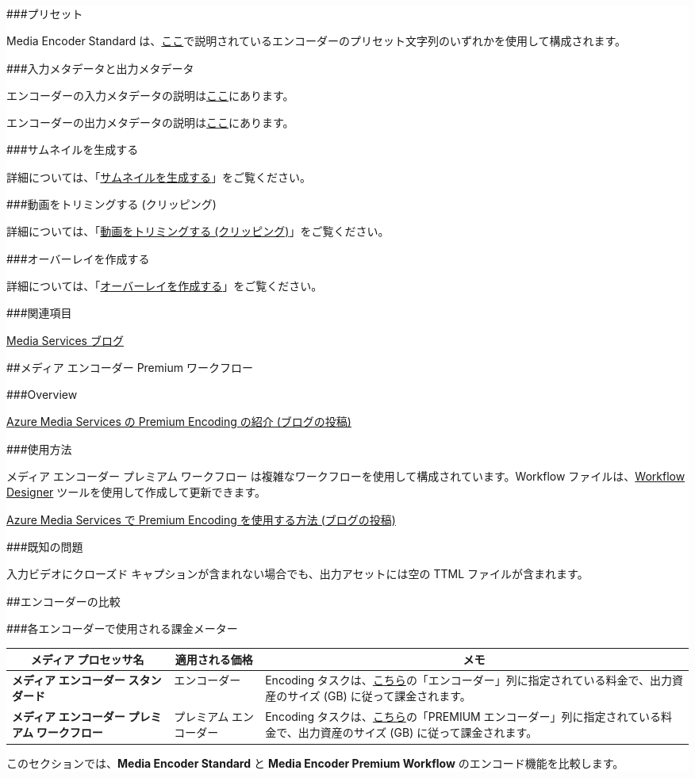 ###プリセット

Media Encoder Standard は、[ここ](http://go.microsoft.com/fwlink/?linkid=618336&clcid=0x409)で説明されているエンコーダーのプリセット文字列のいずれかを使用して構成されます。

###入力メタデータと出力メタデータ

エンコーダーの入力メタデータの説明は[ここ](http://msdn.microsoft.com/library/azure/dn783120.aspx)にあります。

エンコーダーの出力メタデータの説明は[ここ](http://msdn.microsoft.com/library/azure/dn783217.aspx)にあります。

###サムネイルを生成する

詳細については、「[サムネイルを生成する](media-services-custom-mes-presets-with-dotnet.md#thumbnails)」をご覧ください。

###動画をトリミングする (クリッピング)

詳細については、「[動画をトリミングする (クリッピング)](media-services-custom-mes-presets-with-dotnet.md#trim_video)」をご覧ください。

###オーバーレイを作成する

詳細については、「[オーバーレイを作成する](media-services-custom-mes-presets-with-dotnet.md#overlay)」をご覧ください。

###関連項目

[Media Services ブログ](https://azure.microsoft.com/blog/2015/07/16/announcing-the-general-availability-of-media-encoder-standard/)
 
##メディア エンコーダー Premium ワークフロー

###Overview

[Azure Media Services の Premium Encoding の紹介 (ブログの投稿)](https://azure.microsoft.com/blog/2015/03/05/introducing-premium-encoding-in-azure-media-services/)

###使用方法

メディア エンコーダー プレミアム ワークフロー は複雑なワークフローを使用して構成されています。Workflow ファイルは、[Workflow Designer](media-services-workflow-designer.md) ツールを使用して作成して更新できます。

[Azure Media Services で Premium Encoding を使用する方法 (ブログの投稿)](https://azure.microsoft.com/blog/2015/03/06/how-to-use-premium-encoding-in-azure-media-services/)

###既知の問題

入力ビデオにクローズド キャプションが含まれない場合でも、出力アセットには空の TTML ファイルが含まれます。


##<a id="compare_encoders"></a>エンコーダーの比較

###<a id="billing"></a>各エンコーダーで使用される課金メーター

メディア プロセッサ名|適用される価格|メモ
---|---|---
**メディア エンコーダー スタンダード** |エンコーダー|Encoding タスクは、[こちら][1]の「エンコーダー」列に指定されている料金で、出力資産のサイズ (GB) に従って課金されます。
**メディア エンコーダー プレミアム ワークフロー** |プレミアム エンコーダー|Encoding タスクは、[こちら][1]の「PREMIUM エンコーダー」列に指定されている料金で、出力資産のサイズ (GB) に従って課金されます。


このセクションでは、**Media Encoder Standard** と **Media Encoder Premium Workflow** のエンコード機能を比較します。


[1]: http://azure.microsoft.com/pricing/details/media-services/